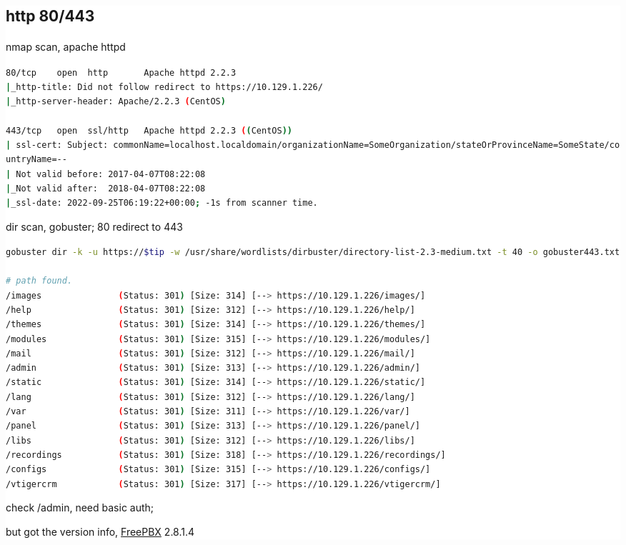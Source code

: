 

## http 80/443

nmap scan, apache httpd

```bash
80/tcp    open  http       Apache httpd 2.2.3
|_http-title: Did not follow redirect to https://10.129.1.226/
|_http-server-header: Apache/2.2.3 (CentOS)

443/tcp   open  ssl/http   Apache httpd 2.2.3 ((CentOS))
| ssl-cert: Subject: commonName=localhost.localdomain/organizationName=SomeOrganization/stateOrProvinceName=SomeState/countryName=--
| Not valid before: 2017-04-07T08:22:08
|_Not valid after:  2018-04-07T08:22:08
|_ssl-date: 2022-09-25T06:19:22+00:00; -1s from scanner time.
```



dir scan, gobuster; 80 redirect to 443

```bash
gobuster dir -k -u https://$tip -w /usr/share/wordlists/dirbuster/directory-list-2.3-medium.txt -t 40 -o gobuster443.txt

# path found.
/images               (Status: 301) [Size: 314] [--> https://10.129.1.226/images/]
/help                 (Status: 301) [Size: 312] [--> https://10.129.1.226/help/]
/themes               (Status: 301) [Size: 314] [--> https://10.129.1.226/themes/]
/modules              (Status: 301) [Size: 315] [--> https://10.129.1.226/modules/]
/mail                 (Status: 301) [Size: 312] [--> https://10.129.1.226/mail/]
/admin                (Status: 301) [Size: 313] [--> https://10.129.1.226/admin/]
/static               (Status: 301) [Size: 314] [--> https://10.129.1.226/static/]
/lang                 (Status: 301) [Size: 312] [--> https://10.129.1.226/lang/]
/var                  (Status: 301) [Size: 311] [--> https://10.129.1.226/var/]
/panel                (Status: 301) [Size: 313] [--> https://10.129.1.226/panel/]
/libs                 (Status: 301) [Size: 312] [--> https://10.129.1.226/libs/]
/recordings           (Status: 301) [Size: 318] [--> https://10.129.1.226/recordings/]
/configs              (Status: 301) [Size: 315] [--> https://10.129.1.226/configs/]
/vtigercrm            (Status: 301) [Size: 317] [--> https://10.129.1.226/vtigercrm/]

```



check /admin, need basic auth; 

but got the version info, [FreePBX](http://www.freepbx.org) 2.8.1.4 
